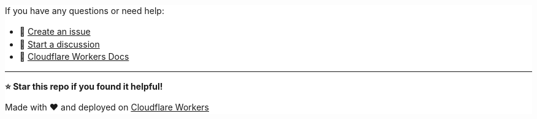 If you have any questions or need help:

- 📧 [Create an issue](https://github.com/mashaelalh/high-distortion-music-app/issues)
- 💬 [Start a discussion](https://github.com/mashaelalh/high-distortion-music-app/discussions)
- 📖 [Cloudflare Workers Docs](https://developers.cloudflare.com/workers/)

---

**⭐ Star this repo if you found it helpful!**

Made with ❤️ and deployed on [Cloudflare Workers](https://workers.cloudflare.com/)